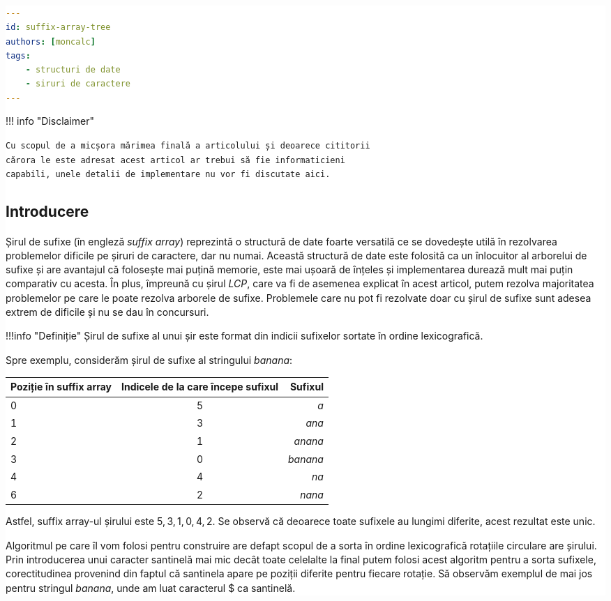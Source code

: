 ```yaml
---
id: suffix-array-tree
authors: [moncalc]
tags:
    - structuri de date
    - siruri de caractere
---
```


!!! info "Disclaimer"

    Cu scopul de a micșora mărimea finală a articolului și deoarece cititorii
    cărora le este adresat acest articol ar trebui să fie informaticieni
    capabili, unele detalii de implementare nu vor fi discutate aici.

## Introducere

Șirul de sufixe (în engleză _suffix array_) reprezintă o structură de date
foarte versatilă ce se dovedește utilă în rezolvarea problemelor dificile pe
șiruri de caractere, dar nu numai. Această structură de date este folosită ca un
înlocuitor al arborelui de sufixe și are avantajul că folosește mai puțină
memorie, este mai ușoară de înțeles și implementarea durează mult mai puțin
comparativ cu acesta. În plus, împreună cu șirul $LCP$, care va fi de asemenea
explicat în acest articol, putem rezolva majoritatea problemelor pe care le
poate rezolva arborele de sufixe. Problemele care nu pot fi rezolvate doar cu
șirul de sufixe sunt adesea extrem de dificile și nu se dau în concursuri.

!!!info "Definiție" Șirul de sufixe al unui șir este format din indicii
sufixelor sortate în ordine lexicografică.

Spre exemplu, considerăm șirul de sufixe al stringului $banana$:

| Poziție în suffix array | Indicele de la care începe sufixul |  Sufixul |
| :---------------------- | :--------------------------------: | -------: |
| 0                       |                 5                  |      $a$ |
| 1                       |                 3                  |    $ana$ |
| 2                       |                 1                  |  $anana$ |
| 3                       |                 0                  | $banana$ |
| 4                       |                 4                  |     $na$ |
| 6                       |                 2                  |   $nana$ |

Astfel, suffix array-ul șirului este $5, 3, 1, 0, 4, 2$. Se observă că deoarece
toate sufixele au lungimi diferite, acest rezultat este unic.

Algoritmul pe care îl vom folosi pentru construire are defapt scopul de a sorta
în ordine lexicografică rotațiile circulare are șirului. Prin introducerea unui
caracter santinelă mai mic decât toate celelalte la final putem folosi acest
algoritm pentru a sorta sufixele, corectitudinea provenind din faptul că
santinela apare pe poziții diferite pentru fiecare rotație. Să observăm exemplul
de mai jos pentru stringul $banana$, unde am luat caracterul $ ca santinelă.
